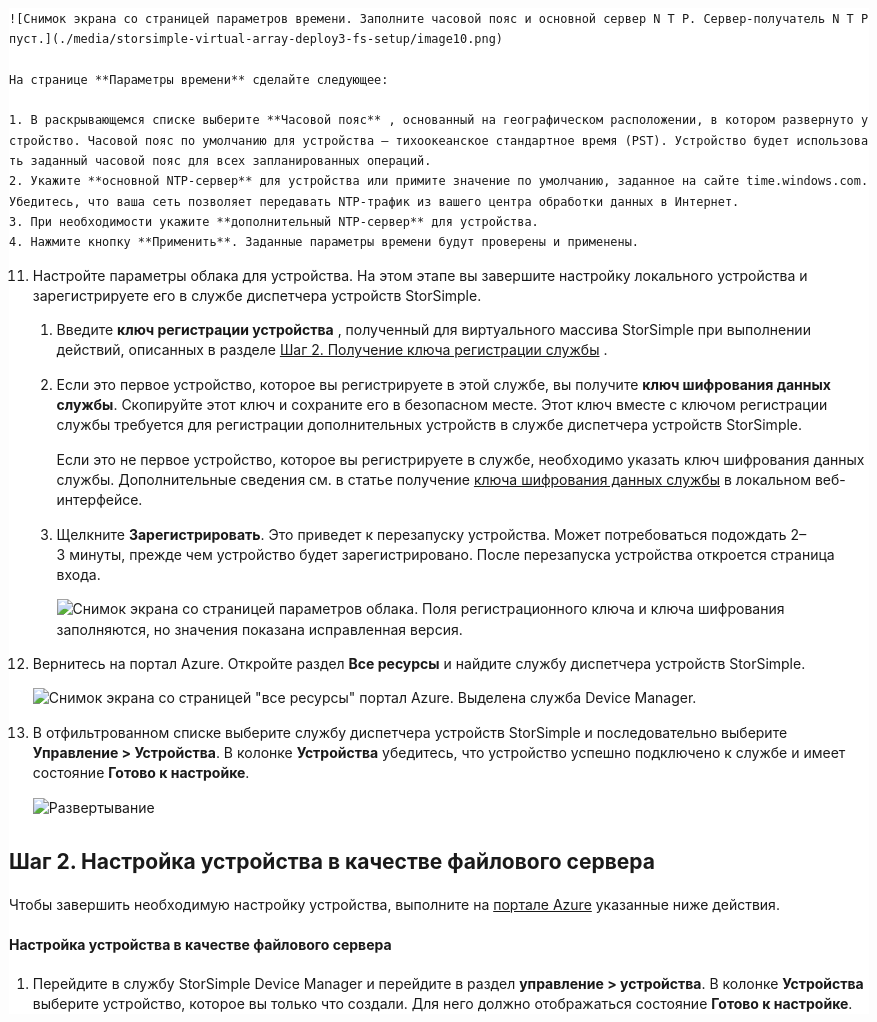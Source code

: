    ![Снимок экрана со страницей параметров времени. Заполните часовой пояс и основной сервер N T P. Сервер-получатель N T P пуст.](./media/storsimple-virtual-array-deploy3-fs-setup/image10.png)
    
    На странице **Параметры времени** сделайте следующее:
    
    1. В раскрывающемся списке выберите **Часовой пояс** , основанный на географическом расположении, в котором развернуто устройство. Часовой пояс по умолчанию для устройства — тихоокеанское стандартное время (PST). Устройство будет использовать заданный часовой пояс для всех запланированных операций.
    2. Укажите **основной NTP-сервер** для устройства или примите значение по умолчанию, заданное на сайте time.windows.com. Убедитесь, что ваша сеть позволяет передавать NTP-трафик из вашего центра обработки данных в Интернет.
    3. При необходимости укажите **дополнительный NTP-сервер** для устройства.
    4. Нажмите кнопку **Применить**. Заданные параметры времени будут проверены и применены.
11. Настройте параметры облака для устройства. На этом этапе вы завершите настройку локального устройства и зарегистрируете его в службе диспетчера устройств StorSimple.
    
    1. Введите **ключ регистрации устройства** , полученный для виртуального массива StorSimple при выполнении действий, описанных в разделе [Шаг 2. Получение ключа регистрации службы](storsimple-virtual-array-deploy1-portal-prep.md#step-2-get-the-service-registration-key) .
    2. Если это первое устройство, которое вы регистрируете в этой службе, вы получите **ключ шифрования данных службы**. Скопируйте этот ключ и сохраните его в безопасном месте. Этот ключ вместе с ключом регистрации службы требуется для регистрации дополнительных устройств в службе диспетчера устройств StorSimple. 
       
       Если это не первое устройство, которое вы регистрируете в службе, необходимо указать ключ шифрования данных службы. Дополнительные сведения см. в статье получение [ключа шифрования данных службы](storsimple-ova-web-ui-admin.md#get-the-service-data-encryption-key) в локальном веб-интерфейсе.
    3. Щелкните **Зарегистрировать**. Это приведет к перезапуску устройства. Может потребоваться подождать 2–3 минуты, прежде чем устройство будет зарегистрировано. После перезапуска устройства откроется страница входа.
       
       ![Снимок экрана со страницей параметров облака. Поля регистрационного ключа и ключа шифрования заполняются, но значения показана исправленная версия.](./media/storsimple-virtual-array-deploy3-fs-setup/image13.png)
12. Вернитесь на портал Azure. Откройте раздел **Все ресурсы** и найдите службу диспетчера устройств StorSimple.
    
    ![Снимок экрана со страницей "все ресурсы" портал Azure. Выделена служба Device Manager.](./media/storsimple-virtual-array-deploy3-fs-setup/searchdevicemanagerservice1.png) 
13. В отфильтрованном списке выберите службу диспетчера устройств StorSimple и последовательно выберите **Управление > Устройства**. В колонке **Устройства** убедитесь, что устройство успешно подключено к службе и имеет состояние **Готово к настройке**.
    
    ![Развертывание](./media/storsimple-virtual-array-deploy3-fs-setup/deployfs2m.png)

## <a name="step-2-configure-the-device-as-file-server"></a>Шаг 2. Настройка устройства в качестве файлового сервера
Чтобы завершить необходимую настройку устройства, выполните на [портале Azure](https://portal.azure.com/) указанные ниже действия.

#### <a name="to-configure-the-device-as-file-server"></a>Настройка устройства в качестве файлового сервера
1. Перейдите в службу StorSimple Device Manager и перейдите в раздел  **управление > устройства**. В колонке **Устройства** выберите устройство, которое вы только что создали. Для него должно отображаться состояние **Готово к настройке**.
   